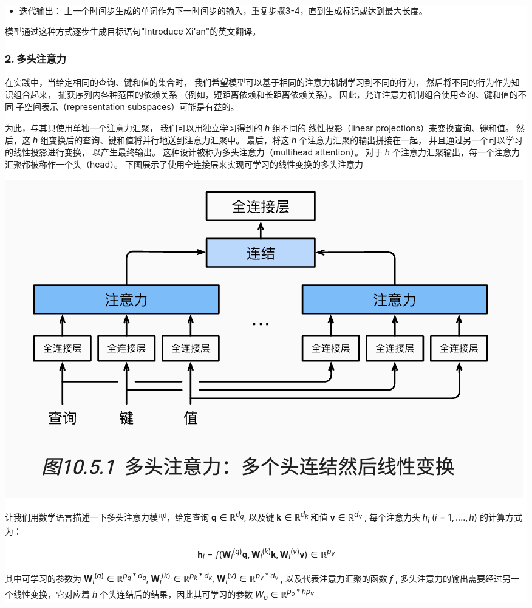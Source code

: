 - 迭代输出：
上一个时间步生成的单词作为下一时间步的输入，重复步骤3-4，直到生成<END>标记或达到最大长度。

模型通过这种方式逐步生成目标语句"Introduce Xi'an"的英文翻译。

### 2. 多头注意力

在实践中，当给定相同的查询、键和值的集合时， 我们希望模型可以基于相同的注意力机制学习到不同的行为， 然后将不同的行为作为知识组合起来， 捕获序列内各种范围的依赖关系 （例如，短距离依赖和长距离依赖关系）。 因此，允许注意力机制组合使用查询、键和值的不同 子空间表示（representation subspaces）可能是有益的。

为此，与其只使用单独一个注意力汇聚， 我们可以用独立学习得到的 $h$ 组不同的 线性投影（linear projections）来变换查询、键和值。 然后，这 $h$ 组变换后的查询、键和值将并行地送到注意力汇聚中。 最后，将这 $h$ 个注意力汇聚的输出拼接在一起， 并且通过另一个可以学习的线性投影进行变换， 以产生最终输出。 这种设计被称为多头注意力（multihead attention）。 对于 $h$ 个注意力汇聚输出，每一个注意力汇聚都被称作一个头（head）。 下图展示了使用全连接层来实现可学习的线性变换的多头注意力


![示例图片](./picture/image15.png)

让我们用数学语言描述一下多头注意力模型，给定查询 $\mathbf{q} \in \mathbb{R}^{d_q}$, 以及键 $\mathbf{k} \in \mathbb{R}^{d_k}$ 和值 $\mathbf{v} \in \mathbb{R}^{d_v}$ , 每个注意力头 $h_i$ $(i = 1, .... , h)$ 的计算方式为：

$$
\mathbf{h}_i = f(\mathbf{W}_i^{(q)}\mathbf{q}, \mathbf{W}_i^{(k)}\mathbf{k}, \mathbf{W}_i^{(v)}\mathbf{v}) \in \mathbb{R}^{p_v}
$$

其中可学习的参数为 $\mathbf{W}_i^{(q)} \in \mathbb{R}^{p_q * d_q}$, $\mathbf{W}_i^{(k)} \in \mathbb{R}^{p_k * d_k}$, $\mathbf{W}_i^{(v)} \in \mathbb{R}^{p_v * d_v}$ , 以及代表注意力汇聚的函数 $f$ , 多头注意力的输出需要经过另一个线性变换，它对应着 $h$ 个头连结后的结果，因此其可学习的参数 $W_o \in \mathbb{R}^{p_o * hp_v}$
